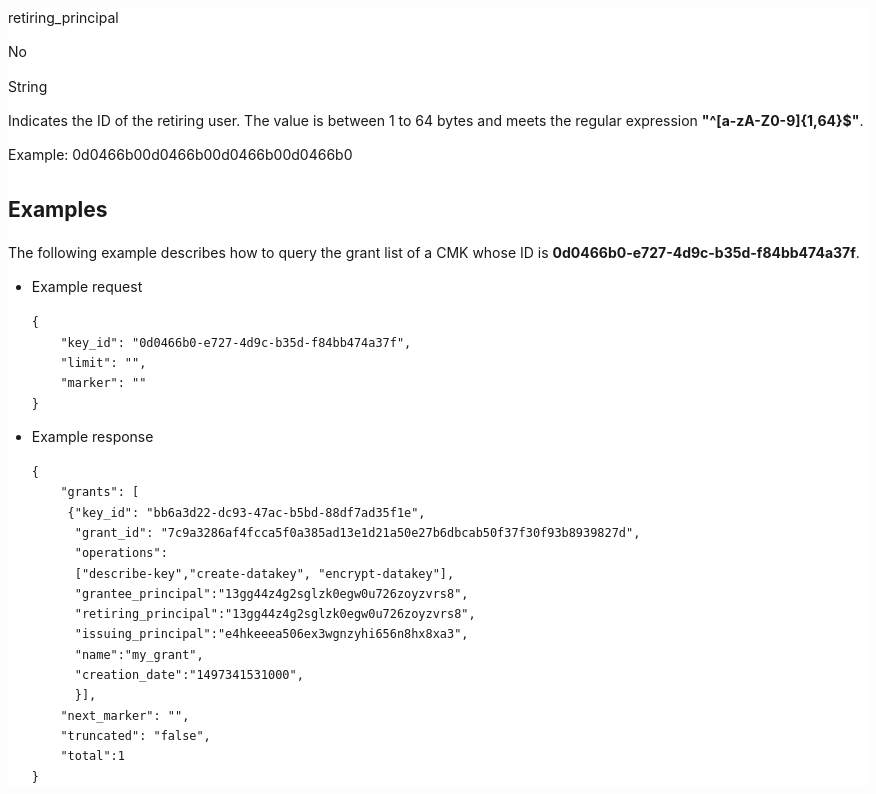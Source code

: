 <tr id="en-us_topic_0112992310_row4758052154440"><td class="cellrowborder" valign="top" width="17%" headers="mcps1.2.5.1.1 "><p id="en-us_topic_0112992310_p49857969154440"><a name="en-us_topic_0112992310_p49857969154440"></a><a name="en-us_topic_0112992310_p49857969154440"></a>retiring_principal</p>
</td>
<td class="cellrowborder" valign="top" width="16%" headers="mcps1.2.5.1.2 "><p id="en-us_topic_0112992310_p29533843154440"><a name="en-us_topic_0112992310_p29533843154440"></a><a name="en-us_topic_0112992310_p29533843154440"></a>No</p>
</td>
<td class="cellrowborder" valign="top" width="17%" headers="mcps1.2.5.1.3 "><p id="en-us_topic_0112992310_p1140143218518"><a name="en-us_topic_0112992310_p1140143218518"></a><a name="en-us_topic_0112992310_p1140143218518"></a>String</p>
</td>
<td class="cellrowborder" valign="top" width="50%" headers="mcps1.2.5.1.4 "><p id="en-us_topic_0112992310_p43431097154440"><a name="en-us_topic_0112992310_p43431097154440"></a><a name="en-us_topic_0112992310_p43431097154440"></a>Indicates the ID of the retiring user. The value is between 1 to 64 bytes and meets the regular expression <strong id="en-us_topic_0112992310_b19526162355818"><a name="en-us_topic_0112992310_b19526162355818"></a><a name="en-us_topic_0112992310_b19526162355818"></a>"^[a-zA-Z0-9]{1,64}$"</strong>.</p>
<p id="en-us_topic_0112992310_p52995191154440"><a name="en-us_topic_0112992310_p52995191154440"></a><a name="en-us_topic_0112992310_p52995191154440"></a>Example: 0d0466b00d0466b00d0466b00d0466b0</p>
</td>
</tr>
</tbody>
</table>

## Examples<a name="en-us_topic_0112992310_section853474470"></a>

The following example describes how to query the grant list of a CMK whose ID is  **0d0466b0-e727-4d9c-b35d-f84bb474a37f**.

-   Example request

    ```
    {
        "key_id": "0d0466b0-e727-4d9c-b35d-f84bb474a37f",
        "limit": "",
        "marker": ""
    }
    ```

-   Example response

    ```
    {
        "grants": [
         {"key_id": "bb6a3d22-dc93-47ac-b5bd-88df7ad35f1e",
          "grant_id": "7c9a3286af4fcca5f0a385ad13e1d21a50e27b6dbcab50f37f30f93b8939827d",
          "operations": 
          ["describe-key","create-datakey", "encrypt-datakey"],
          "grantee_principal":"13gg44z4g2sglzk0egw0u726zoyzvrs8",
          "retiring_principal":"13gg44z4g2sglzk0egw0u726zoyzvrs8",
          "issuing_principal":"e4hkeeea506ex3wgnzyhi656n8hx8xa3",
          "name":"my_grant",
          "creation_date":"1497341531000",
          }],
        "next_marker": "",
        "truncated": "false",
        "total":1
    }
    ```
